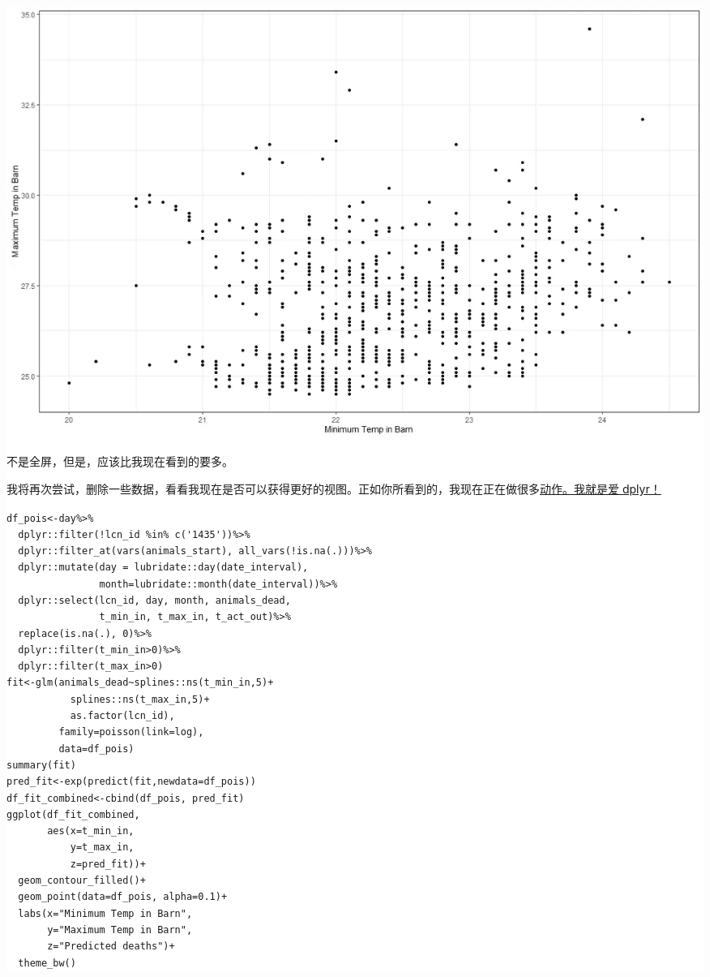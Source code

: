 ![](img/ebfd2fc50a3a0022bd5362e3b27835e4.png)

不是全屏，但是，应该比我现在看到的要多。

我将再次尝试，删除一些数据，看看我现在是否可以获得更好的视图。正如你所看到的，我现在正在做很多[动作。我就是爱 dplyr！](https://dplyr.tidyverse.org/)

```
df_pois<-day%>%
  dplyr::filter(!lcn_id %in% c('1435'))%>%
  dplyr::filter_at(vars(animals_start), all_vars(!is.na(.)))%>%
  dplyr::mutate(day = lubridate::day(date_interval), 
                month=lubridate::month(date_interval))%>%
  dplyr::select(lcn_id, day, month, animals_dead, 
                t_min_in, t_max_in, t_act_out)%>%
  replace(is.na(.), 0)%>%
  dplyr::filter(t_min_in>0)%>%
  dplyr::filter(t_max_in>0)
fit<-glm(animals_dead~splines::ns(t_min_in,5)+
           splines::ns(t_max_in,5)+
           as.factor(lcn_id),
         family=poisson(link=log),
         data=df_pois)
summary(fit)
pred_fit<-exp(predict(fit,newdata=df_pois))
df_fit_combined<-cbind(df_pois, pred_fit)
ggplot(df_fit_combined, 
       aes(x=t_min_in, 
           y=t_max_in, 
           z=pred_fit))+
  geom_contour_filled()+
  geom_point(data=df_pois, alpha=0.1)+
  labs(x="Minimum Temp in Barn", 
       y="Maximum Temp in Barn", 
       z="Predicted deaths")+
  theme_bw()
```
